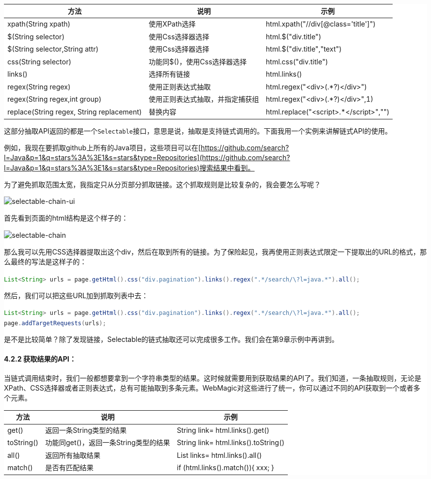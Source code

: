 | 方法 | 说明 | 示例 |
| ------------ | ------------- | ------------ |
| xpath(String xpath) | 使用XPath选择  | html.xpath("//div[@class='title']") |
| $(String selector) | 使用Css选择器选择  | html.$("div.title") |
| $(String selector,String attr) | 使用Css选择器选择  | html.$("div.title","text") |
| css(String selector) | 功能同$()，使用Css选择器选择  | html.css("div.title") |
| links() | 选择所有链接  | html.links() |
| regex(String regex) | 使用正则表达式抽取  | html.regex("\<div\>(.\*?)\</div>") |
| regex(String regex,int group) | 使用正则表达式抽取，并指定捕获组  | html.regex("\<div\>(.\*?)\</div>",1) |
| replace(String regex, String replacement) | 替换内容| html.replace("\<script>.\*\</script>","")|

这部分抽取API返回的都是一个`Selectable`接口，意思是说，抽取是支持链式调用的。下面我用一个实例来讲解链式API的使用。

例如，我现在要抓取github上所有的Java项目，这些项目可以在[https://github.com/search?l=Java&p=1&q=stars%3A%3E1&s=stars&type=Repositories](https://github.com/search?l=Java&p=1&q=stars%3A%3E1&s=stars&type=Repositories)搜索结果中看到。

为了避免抓取范围太宽，我指定只从分页部分抓取链接。这个抓取规则是比较复杂的，我会要怎么写呢？

![selectable-chain-ui](http://static.oschina.net/uploads/space/2014/0404/151454_2T01_190591.png)

首先看到页面的html结构是这个样子的：

![selectable-chain](http://static.oschina.net/uploads/space/2014/0404/151632_88Oq_190591.png)

那么我可以先用CSS选择器提取出这个div，然后在取到所有的链接。为了保险起见，我再使用正则表达式限定一下提取出的URL的格式，那么最终的写法是这样子的：

```java
List<String> urls = page.getHtml().css("div.pagination").links().regex(".*/search/\?l=java.*").all();
```

然后，我们可以把这些URL加到抓取列表中去：

```java
List<String> urls = page.getHtml().css("div.pagination").links().regex(".*/search/\?l=java.*").all();
page.addTargetRequests(urls);
```

是不是比较简单？除了发现链接，Selectable的链式抽取还可以完成很多工作。我们会在第9章示例中再讲到。

#### 4.2.2 获取结果的API：

当链式调用结束时，我们一般都想要拿到一个字符串类型的结果。这时候就需要用到获取结果的API了。我们知道，一条抽取规则，无论是XPath、CSS选择器或者正则表达式，总有可能抽取到多条元素。WebMagic对这些进行了统一，你可以通过不同的API获取到一个或者多个元素。

| 方法 | 说明 | 示例 |
| ------------ | ------------- | ------------ |
| get() | 返回一条String类型的结果 | String link= html.links().get()|
| toString() | 功能同get()，返回一条String类型的结果 | String link= html.links().toString()|
| all() | 返回所有抽取结果 | List<String> links= html.links().all()|
| match() | 是否有匹配结果 | if (html.links().match()){ xxx; }|
